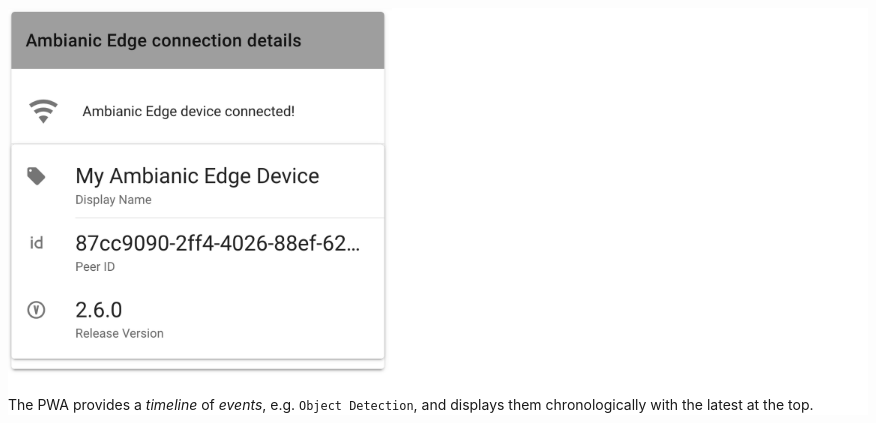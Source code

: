 <img src="samples/ambianic-pwa-settings-complete.png" width=384>

The PWA provides a _timeline_ of _events_, e.g. `Object Detection`, and displays them chronologically with the latest at the top.
